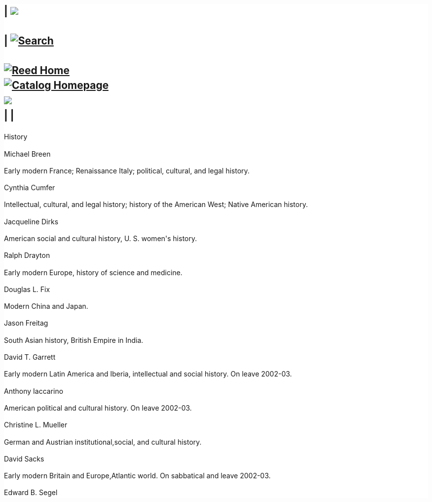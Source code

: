 | ![](images/catalog_header.gif)  
---  
| [![Search](images/catalog_menu_ba_r1_c1.jpg)](http://web.reed.edu/search/)  
---  
[![Reed Home](images/catalog_menu_ba_r2_c1.jpg)](http://web.reed.edu/)  
[![Catalog Homepage](images/catalog_home.jpg)](index.html)  
![](images/catalog_menu_ba_r3_c1.jpg)  
  |  |  
---  
  
History

Michael Breen

Early modern France; Renaissance Italy; political, cultural, and legal
history.

Cynthia Cumfer

Intellectual, cultural, and legal history; history of the American West;
Native American history.

Jacqueline Dirks

American social and cultural history, U. S. women's history.

Ralph Drayton

Early modern Europe, history of science and medicine.

Douglas L. Fix

Modern China and Japan.

Jason Freitag

South Asian history, British Empire in India.

David T. Garrett

Early modern Latin America and Iberia, intellectual and social history. On
leave 2002-03.

Anthony Iaccarino

American political and cultural history. On leave 2002-03.

Christine L. Mueller

German and Austrian institutional,social, and cultural history.

David Sacks

Early modern Britain and Europe,Atlantic world. On sabbatical and leave
2002-03.

Edward B. Segel
